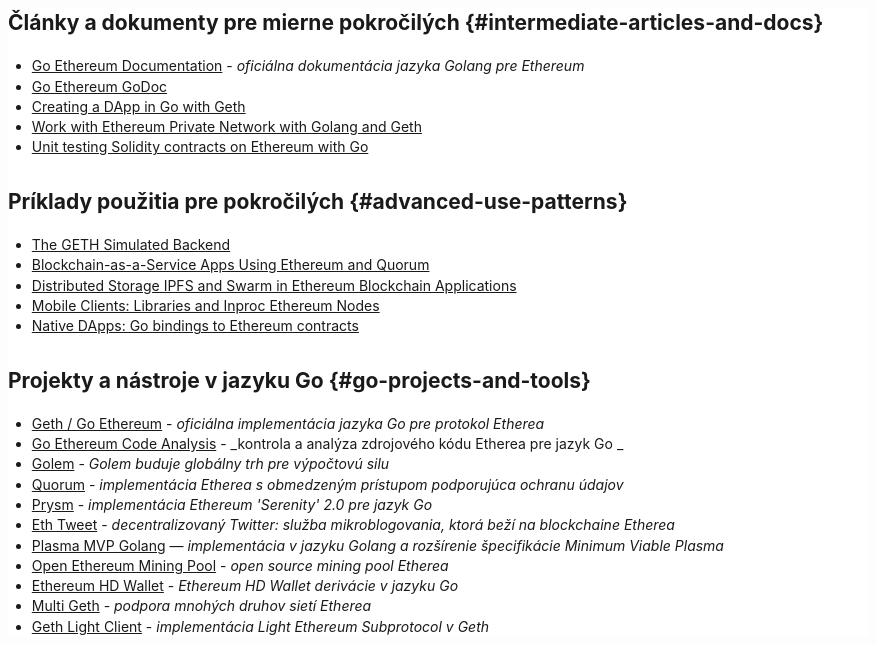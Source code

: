 ## Články a dokumenty pre mierne pokročilých {#intermediate-articles-and-docs}

- [Go Ethereum Documentation](https://geth.ethereum.org/docs/) - _oficiálna dokumentácia jazyka Golang pre Ethereum_
- [Go Ethereum GoDoc](https://godoc.org/github.com/ethereum/go-ethereum)
- [Creating a DApp in Go with Geth](https://kauri.io/#collections/A%20Hackathon%20Survival%20Guide/creating-a-dapp-in-go-with-geth/)
- [Work with Ethereum Private Network with Golang and Geth](https://myhsts.org/tutorial-learn-how-to-work-with-ethereum-private-network-with-golang-with-geth.php)
- [Unit testing Solidity contracts on Ethereum with Go](https://medium.com/coinmonks/unit-testing-solidity-contracts-on-ethereum-with-go-3cc924091281)

## Príklady použitia pre pokročilých {#advanced-use-patterns}

- [The GETH Simulated Backend](https://kauri.io/#collections/An%20ethereum%20test%20toolkit%20in%20Go/the-geth-simulated-backend/#_top)
- [Blockchain-as-a-Service Apps Using Ethereum and Quorum](https://blockchain.dcwebmakers.com/blockchain-as-a-service-apps-using-ethereum-and-quorum.html)
- [Distributed Storage IPFS and Swarm in Ethereum Blockchain Applications](https://blockchain.dcwebmakers.com/work-with-distributed-storage-ipfs-and-swarm-in-ethereum.html)
- [Mobile Clients: Libraries and Inproc Ethereum Nodes](https://github.com/ethereum/go-ethereum/wiki/Mobile-Clients:-Libraries-and-Inproc-Ethereum-Nodes)
- [Native DApps: Go bindings to Ethereum contracts](https://github.com/ethereum/go-ethereum/wiki/Native-DApps:-Go-bindings-to-Ethereum-contracts)

## Projekty a nástroje v jazyku Go {#go-projects-and-tools}

- [Geth / Go Ethereum](https://github.com/ethereum/go-ethereum) - _oficiálna implementácia jazyka Go pre protokol Etherea_
- [Go Ethereum Code Analysis](https://github.com/ZtesoftCS/go-ethereum-code-analysis) - _kontrola a analýza zdrojového kódu Etherea pre jazyk Go _
- [Golem](https://github.com/golemfactory/golem) - _Golem buduje globálny trh pre výpočtovú silu_
- [Quorum](https://github.com/jpmorganchase/quorum) - _implementácia Etherea s obmedzeným prístupom podporujúca ochranu údajov_
- [Prysm](https://github.com/prysmaticlabs/prysm) - _implementácia Ethereum 'Serenity' 2.0 pre jazyk Go_
- [Eth Tweet](https://github.com/yep/eth-tweet) - _decentralizovaný Twitter: služba mikroblogovania, ktorá beží na blockchaine Etherea_
- [Plasma MVP Golang](https://github.com/kyokan/plasma) — _implementácia v jazyku Golang a rozšírenie špecifikácie Minimum Viable Plasma_
- [Open Ethereum Mining Pool](https://github.com/sammy007/open-ethereum-pool) - _open source mining pool Etherea_
- [Ethereum HD Wallet](https://github.com/miguelmota/go-ethereum-hdwallet) - _Ethereum HD Wallet derivácie v jazyku Go_
- [Multi Geth](https://github.com/multi-geth/multi-geth) - _podpora mnohých druhov sietí Etherea_
- [Geth Light Client](https://github.com/zsfelfoldi/go-ethereum/wiki/Geth-Light-Client) - _implementácia Light Ethereum Subprotocol v Geth_

